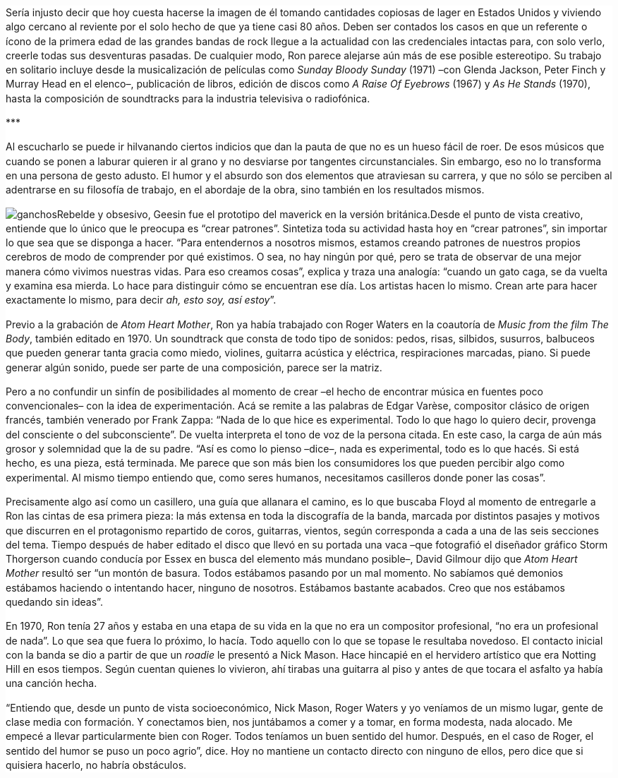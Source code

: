Sería injusto decir que hoy cuesta hacerse la imagen de él tomando cantidades copiosas de lager en Estados Unidos y viviendo algo cercano al reviente por el solo hecho de que ya tiene casi 80 años. Deben ser contados los casos en que un referente o ícono de la primera edad de las grandes bandas de rock llegue a la actualidad con las credenciales intactas para, con solo verlo, creerle todas sus desventuras pasadas. De cualquier modo, Ron parece alejarse aún más de ese posible estereotipo. Su trabajo en solitario incluye desde la musicalización de películas como *Sunday Bloody Sunday* (1971) –con Glenda Jackson, Peter Finch y Murray Head en el elenco–, publicación de libros, edición de discos como *A Raise Of Eyebrows* (1967) y *As He Stands* (1970), hasta la composición de soundtracks para la industria televisiva o radiofónica. 

\*\*\*

Al escucharlo se puede ir hilvanando ciertos indicios que dan la pauta de que no es un hueso fácil de roer. De esos músicos que cuando se ponen a laburar quieren ir al grano y no desviarse por tangentes circunstanciales. Sin embargo, eso no lo transforma en una persona de gesto adusto. El humor y el absurdo son dos elementos que atraviesan su carrera, y que no sólo se perciben al adentrarse en su filosofía de trabajo, en el abordaje de la obra, sino también en los resultados mismos.

![ganchos](https://64.media.tumblr.com/ba18c777ed957315408736b61c646860/053e1b53ed89c732-cd/s500x750/804872aaed98a85a4c6375d57e6c282ae3d6945c.jpg)Rebelde y obsesivo, Geesin fue el prototipo del maverick en la versión británica.Desde el punto de vista creativo, entiende que lo único que le preocupa es “crear patrones”. Sintetiza toda su actividad hasta hoy en “crear patrones”, sin importar lo que sea que se disponga a hacer. “Para entendernos a nosotros mismos, estamos creando patrones de nuestros propios cerebros de modo de comprender por qué existimos. O sea, no hay ningún por qué, pero se trata de observar de una mejor manera cómo vivimos nuestras vidas. Para eso creamos cosas”, explica y traza una analogía: “cuando un gato caga, se da vuelta y examina esa mierda. Lo hace para distinguir cómo se encuentran ese día. Los artistas hacen lo mismo. Crean arte para hacer exactamente lo mismo, para decir *ah, esto soy, así estoy*”.

Previo a la grabación de *Atom Heart Mother*, Ron ya había trabajado con Roger Waters en la coautoría de *Music from the film The Body*, también editado en 1970. Un soundtrack que consta de todo tipo de sonidos: pedos, risas, silbidos, susurros, balbuceos que pueden generar tanta gracia como miedo, violines, guitarra acústica y eléctrica, respiraciones marcadas, piano. Si puede generar algún sonido, puede ser parte de una composición, parece ser la matriz. 

Pero a no confundir un sinfín de posibilidades al momento de crear –el hecho de encontrar música en fuentes poco convencionales– con la idea de experimentación. Acá se remite a las palabras de Edgar Varèse, compositor clásico de origen francés, también venerado por Frank Zappa: “Nada de lo que hice es experimental. Todo lo que hago lo quiero decir, provenga del consciente o del subconsciente”. De vuelta interpreta el tono de voz de la persona citada. En este caso, la carga de aún más grosor y solemnidad que la de su padre. “Así es como lo pienso –dice–, nada es experimental, todo es lo que hacés. Si está hecho, es una pieza, está terminada. Me parece que son más bien los consumidores los que pueden percibir algo como experimental. Al mismo tiempo entiendo que, como seres humanos, necesitamos casilleros donde poner las cosas”.

Precisamente algo así como un casillero, una guía que allanara el camino, es lo que buscaba Floyd al momento de entregarle a Ron las cintas de esa primera pieza: la más extensa en toda la discografía de la banda, marcada por distintos pasajes y motivos que discurren en el protagonismo repartido de coros, guitarras, vientos, según corresponda a cada a una de las seis secciones del tema. Tiempo después de haber editado el disco que llevó en su portada una vaca –que fotografió el diseñador gráfico Storm Thorgerson cuando conducía por Essex en busca del elemento más mundano posible–, David Gilmour dijo que *Atom Heart Mother* resultó ser “un montón de basura. Todos estábamos pasando por un mal momento. No sabíamos qué demonios estábamos haciendo o intentando hacer, ninguno de nosotros. Estábamos bastante acabados. Creo que nos estábamos quedando sin ideas”. 

En 1970, Ron tenía 27 años y estaba en una etapa de su vida en la que no era un compositor profesional, “no era un profesional de nada”. Lo que sea que fuera lo próximo, lo hacía. Todo aquello con lo que se topase le resultaba novedoso. El contacto inicial con la banda se dio a partir de que un *roadie* le presentó a Nick Mason. Hace hincapié en el hervidero artístico que era Notting Hill en esos tiempos. Según cuentan quienes lo vivieron, ahí tirabas una guitarra al piso y antes de que tocara el asfalto ya había una canción hecha.

“Entiendo que, desde un punto de vista socioeconómico, Nick Mason, Roger Waters y yo veníamos de un mismo lugar, gente de clase media con formación. Y conectamos bien, nos juntábamos a comer y a tomar, en forma modesta, nada alocado. Me empecé a llevar particularmente bien con Roger. Todos teníamos un buen sentido del humor. Después, en el caso de Roger, el sentido del humor se puso un poco agrio”, dice. Hoy no mantiene un contacto directo con ninguno de ellos, pero dice que si quisiera hacerlo, no habría obstáculos.
